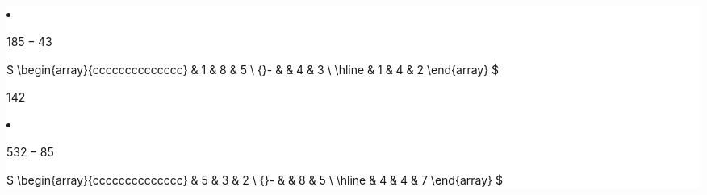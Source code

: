 </div>
</div>

</div>
</li>
<li>
<div class='question_envelope rag_red subquestion'>
<div class='topics'>
<ul>
</ul>
</div>
<div class='question subquestion'>

$185 - 43$

</div>
<div class='workings'>
<div class='working'>

$
\begin{array}{cccccccccccccc}
    &   1   &   8   &   5 \\
{}- &       &   4   &   3 \\
\hline
    &   1   &   4   &   2
\end{array}
$

</div>
</div>
<div class='answers'>
<div class='answer'>

$142$

</div>
</div>

</div>
</li>
<li>
<div class='question_envelope rag_red subquestion'>
<div class='topics'>
<ul>
</ul>
</div>
<div class='question subquestion'>

$532 - 85$

</div>
<div class='workings'>
<div class='working'>

$
\begin{array}{cccccccccccccc}
    &   5   &   3   &   2 \\
{}- &       &   8   &   5 \\
\hline
    &   4   &   4   &   7
\end{array}
$
